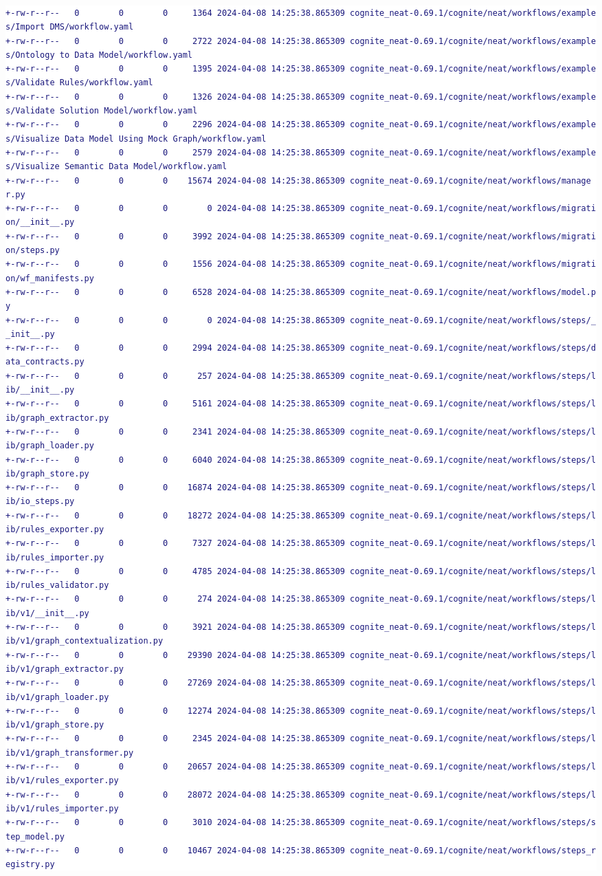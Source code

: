 ```diff
+-rw-r--r--   0        0        0     1364 2024-04-08 14:25:38.865309 cognite_neat-0.69.1/cognite/neat/workflows/examples/Import DMS/workflow.yaml
+-rw-r--r--   0        0        0     2722 2024-04-08 14:25:38.865309 cognite_neat-0.69.1/cognite/neat/workflows/examples/Ontology to Data Model/workflow.yaml
+-rw-r--r--   0        0        0     1395 2024-04-08 14:25:38.865309 cognite_neat-0.69.1/cognite/neat/workflows/examples/Validate Rules/workflow.yaml
+-rw-r--r--   0        0        0     1326 2024-04-08 14:25:38.865309 cognite_neat-0.69.1/cognite/neat/workflows/examples/Validate Solution Model/workflow.yaml
+-rw-r--r--   0        0        0     2296 2024-04-08 14:25:38.865309 cognite_neat-0.69.1/cognite/neat/workflows/examples/Visualize Data Model Using Mock Graph/workflow.yaml
+-rw-r--r--   0        0        0     2579 2024-04-08 14:25:38.865309 cognite_neat-0.69.1/cognite/neat/workflows/examples/Visualize Semantic Data Model/workflow.yaml
+-rw-r--r--   0        0        0    15674 2024-04-08 14:25:38.865309 cognite_neat-0.69.1/cognite/neat/workflows/manager.py
+-rw-r--r--   0        0        0        0 2024-04-08 14:25:38.865309 cognite_neat-0.69.1/cognite/neat/workflows/migration/__init__.py
+-rw-r--r--   0        0        0     3992 2024-04-08 14:25:38.865309 cognite_neat-0.69.1/cognite/neat/workflows/migration/steps.py
+-rw-r--r--   0        0        0     1556 2024-04-08 14:25:38.865309 cognite_neat-0.69.1/cognite/neat/workflows/migration/wf_manifests.py
+-rw-r--r--   0        0        0     6528 2024-04-08 14:25:38.865309 cognite_neat-0.69.1/cognite/neat/workflows/model.py
+-rw-r--r--   0        0        0        0 2024-04-08 14:25:38.865309 cognite_neat-0.69.1/cognite/neat/workflows/steps/__init__.py
+-rw-r--r--   0        0        0     2994 2024-04-08 14:25:38.865309 cognite_neat-0.69.1/cognite/neat/workflows/steps/data_contracts.py
+-rw-r--r--   0        0        0      257 2024-04-08 14:25:38.865309 cognite_neat-0.69.1/cognite/neat/workflows/steps/lib/__init__.py
+-rw-r--r--   0        0        0     5161 2024-04-08 14:25:38.865309 cognite_neat-0.69.1/cognite/neat/workflows/steps/lib/graph_extractor.py
+-rw-r--r--   0        0        0     2341 2024-04-08 14:25:38.865309 cognite_neat-0.69.1/cognite/neat/workflows/steps/lib/graph_loader.py
+-rw-r--r--   0        0        0     6040 2024-04-08 14:25:38.865309 cognite_neat-0.69.1/cognite/neat/workflows/steps/lib/graph_store.py
+-rw-r--r--   0        0        0    16874 2024-04-08 14:25:38.865309 cognite_neat-0.69.1/cognite/neat/workflows/steps/lib/io_steps.py
+-rw-r--r--   0        0        0    18272 2024-04-08 14:25:38.865309 cognite_neat-0.69.1/cognite/neat/workflows/steps/lib/rules_exporter.py
+-rw-r--r--   0        0        0     7327 2024-04-08 14:25:38.865309 cognite_neat-0.69.1/cognite/neat/workflows/steps/lib/rules_importer.py
+-rw-r--r--   0        0        0     4785 2024-04-08 14:25:38.865309 cognite_neat-0.69.1/cognite/neat/workflows/steps/lib/rules_validator.py
+-rw-r--r--   0        0        0      274 2024-04-08 14:25:38.865309 cognite_neat-0.69.1/cognite/neat/workflows/steps/lib/v1/__init__.py
+-rw-r--r--   0        0        0     3921 2024-04-08 14:25:38.865309 cognite_neat-0.69.1/cognite/neat/workflows/steps/lib/v1/graph_contextualization.py
+-rw-r--r--   0        0        0    29390 2024-04-08 14:25:38.865309 cognite_neat-0.69.1/cognite/neat/workflows/steps/lib/v1/graph_extractor.py
+-rw-r--r--   0        0        0    27269 2024-04-08 14:25:38.865309 cognite_neat-0.69.1/cognite/neat/workflows/steps/lib/v1/graph_loader.py
+-rw-r--r--   0        0        0    12274 2024-04-08 14:25:38.865309 cognite_neat-0.69.1/cognite/neat/workflows/steps/lib/v1/graph_store.py
+-rw-r--r--   0        0        0     2345 2024-04-08 14:25:38.865309 cognite_neat-0.69.1/cognite/neat/workflows/steps/lib/v1/graph_transformer.py
+-rw-r--r--   0        0        0    20657 2024-04-08 14:25:38.865309 cognite_neat-0.69.1/cognite/neat/workflows/steps/lib/v1/rules_exporter.py
+-rw-r--r--   0        0        0    28072 2024-04-08 14:25:38.865309 cognite_neat-0.69.1/cognite/neat/workflows/steps/lib/v1/rules_importer.py
+-rw-r--r--   0        0        0     3010 2024-04-08 14:25:38.865309 cognite_neat-0.69.1/cognite/neat/workflows/steps/step_model.py
+-rw-r--r--   0        0        0    10467 2024-04-08 14:25:38.865309 cognite_neat-0.69.1/cognite/neat/workflows/steps_registry.py
```